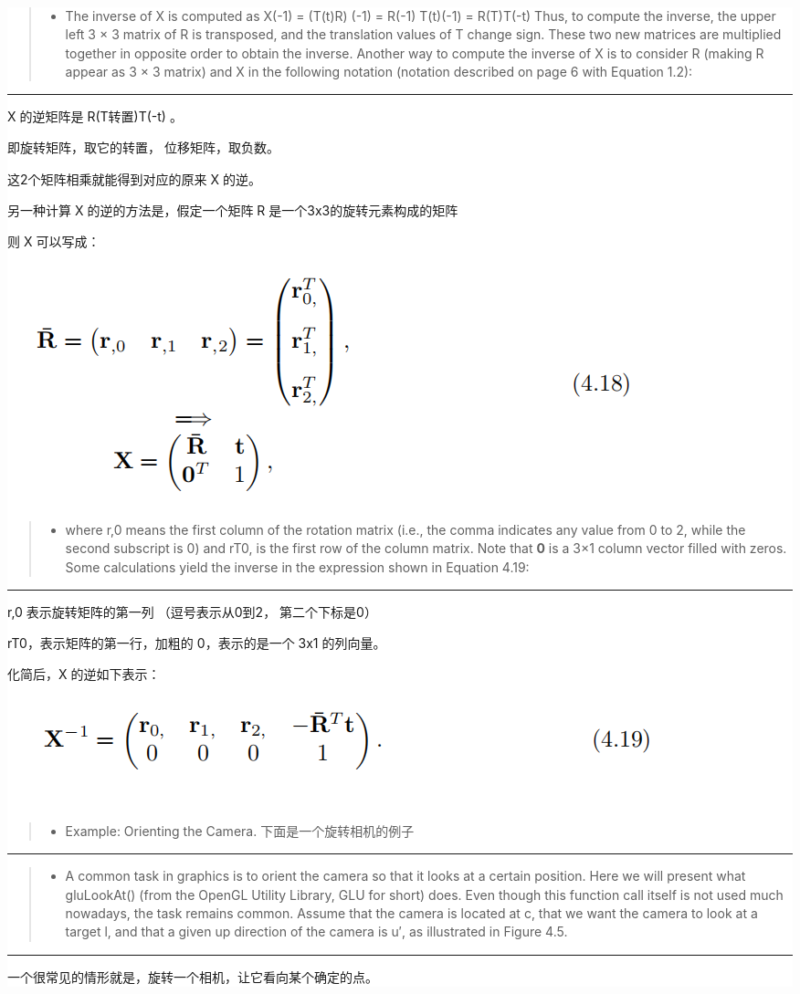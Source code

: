 >* The inverse of X is computed as X(-1) = (T(t)R) (-1) = R(-1) T(t)(-1) = R(T)T(-t)
Thus, to compute the inverse, the upper left 3 × 3 matrix of R is transposed, and the
translation values of T change sign. These two new matrices are multiplied together
in opposite order to obtain the inverse. Another way to compute the inverse of X is
to consider R (making R appear as 3 × 3 matrix) and X in the following notation
(notation described on page 6 with Equation 1.2):
---
X 的逆矩阵是 R(T转置)T(-t) 。

即旋转矩阵，取它的转置， 位移矩阵，取负数。

这2个矩阵相乘就能得到对应的原来 X 的逆。

另一种计算 X 的逆的方法是，假定一个矩阵 R 是一个3x3的旋转元素构成的矩阵

则 X 可以写成：

![Formula 4 18](pic/4/formula_4_18.png)

>* where r,0 means the first column of the rotation matrix (i.e., the comma indicates any
value from 0 to 2, while the second subscript is 0) and rT0,
is the first row of the column matrix.
Note that **0** is a 3×1 column vector filled with zeros.
Some calculations yield the inverse in the expression shown in Equation 4.19:
---
r,0 表示旋转矩阵的第一列 （逗号表示从0到2， 第二个下标是0）

rT0，表示矩阵的第一行，加粗的 0，表示的是一个 3x1 的列向量。

化简后，X 的逆如下表示：

![Formula 4 19](pic/4/formula_4_19.png)

>* Example: Orienting the Camera.
下面是一个旋转相机的例子
---
>* A common task in graphics is to orient the
camera so that it looks at a certain position. Here we will present what gluLookAt()
(from the OpenGL Utility Library, GLU for short) does. Even though this function
call itself is not used much nowadays, the task remains common. Assume that the
camera is located at c, that we want the camera to look at a target l, and that a given
up direction of the camera is u′, as illustrated in Figure 4.5.
---
一个很常见的情形就是，旋转一个相机，让它看向某个确定的点。
